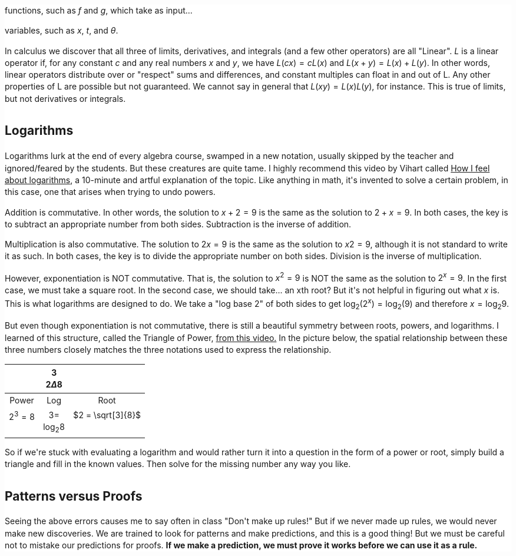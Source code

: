 functions, such as $f$ and $g$, which take as input...

variables, such as $x$, $t$, and $\theta$.

In calculus we discover that all three of limits, derivatives, and integrals (and a few other operators) are all "Linear". $L$ is a linear operator if, for any constant $c$ and any real numbers $x$ and $y$, we have $L(cx)=cL(x)$ and $L(x+y)=L(x)+L(y)$. In other words, linear operators distribute over or "respect" sums and differences, and constant multiples can float in and out of L. Any other properties of L are possible but not guaranteed. We cannot say in general that $L(xy)=L(x)L(y)$, for instance. This is true of limits, but not derivatives or integrals.

## Logarithms

Logarithms lurk at the end of every algebra course, swamped in a new notation, usually skipped by the teacher and ignored/feared by the students. But these creatures are quite tame. I highly recommend this video by Vihart called [How I feel about logarithms](https://www.youtube.com/watch?v=N-7tcTIrers), a 10-minute and artful explanation of the topic. Like anything in math, it's invented to solve a certain problem, in this case, one that arises when trying to undo powers.

Addition is commutative. In other words, the solution to $x+2=9$ is the same as the solution to $2+x=9$.
In both cases, the key is to subtract an appropriate number from both sides. Subtraction is the inverse of addition.

Multiplication is also commutative. The solution to $2x=9$ is the same as the solution to $x2=9$, although it is not standard to write it as such. In both cases, the key is to divide the appropriate number on both sides. Division is the inverse of multiplication.

However, exponentiation is NOT commutative. That is, the solution to $x^2=9$ is NOT the same as the solution to $2^x=9$. In the first case, we must take a square root. In the second case, we should take... an xth root? But it's not helpful in figuring out what $x$ is. This is what logarithms are designed to do. We take a "log base 2" of both sides to get $\log_2(2^x)=\log_2(9)$ and therefore $x=\log_2 9$. 

But even though exponentiation is not commutative, there is still a beautiful symmetry between roots, powers, and logarithms. I learned of this structure, called the Triangle of Power, [from this video.](https://www.youtube.com/watch?v=sULa9Lc4pck) In the picture below, the spatial relationship between these three numbers closely matches the three notations used to express the relationship.

| |$3$ <br> $2 \Delta 8$| |
|:-:|:-:|:-:|
|Power|Log|Root|
|$2^3=8$|$3=$ <br> $\log_2 8$|$2 = \sqrt[3]{8}$|

So if we're stuck with evaluating a logarithm and would rather turn it into a question in the form of a power or root, simply build a triangle and fill in the known values. Then solve for the missing number any way you like. 

## Patterns versus Proofs

Seeing the above errors causes me to say often in class "Don't make up rules!" But if we never made up rules, we would never make new discoveries. We are trained to look for patterns and make predictions, and this is a good thing! But we must be careful not to mistake our predictions for proofs. **If we make a prediction, we must prove it works before we can use it as a rule.**
